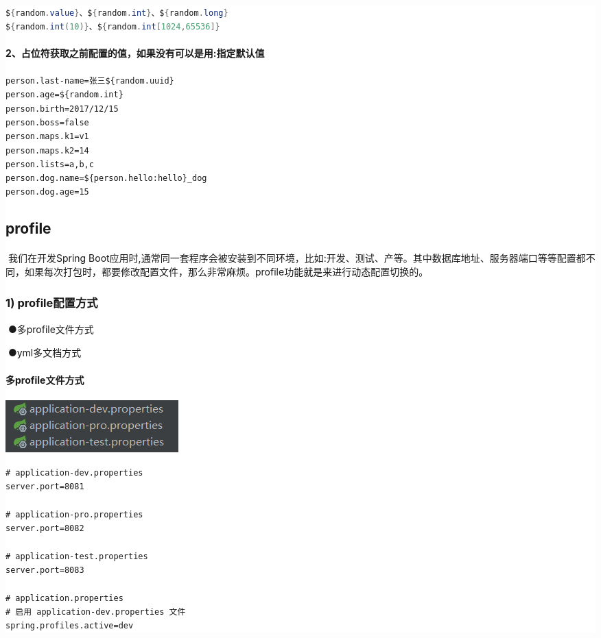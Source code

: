 ```java
${random.value}、${random.int}、${random.long}
${random.int(10)}、${random.int[1024,65536]}

```

#### 2、占位符获取之前配置的值，如果没有可以是用:指定默认值

```properties
person.last-name=张三${random.uuid}
person.age=${random.int}
person.birth=2017/12/15
person.boss=false
person.maps.k1=v1
person.maps.k2=14
person.lists=a,b,c
person.dog.name=${person.hello:hello}_dog
person.dog.age=15
```



## profile

​						我们在开发Spring Boot应用时,通常同一套程序会被安装到不同环境，比如:开发、测试、产等。其中数据库地址、服务器端口等等配置都不同，如果每次打包时，都要修改配置文件，那么非常麻烦。profile功能就是来进行动态配置切换的。

### 1) profile配置方式

​							●多profile文件方式

​							●yml多文档方式

#### 多profile文件方式

![image-20210331195026056](SpringBoot.assets/image-20210331195026056.png)

```properties
# application-dev.properties
server.port=8081

# application-pro.properties
server.port=8082

# application-test.properties
server.port=8083

# application.properties
# 启用 application-dev.properties 文件
spring.profiles.active=dev
```

